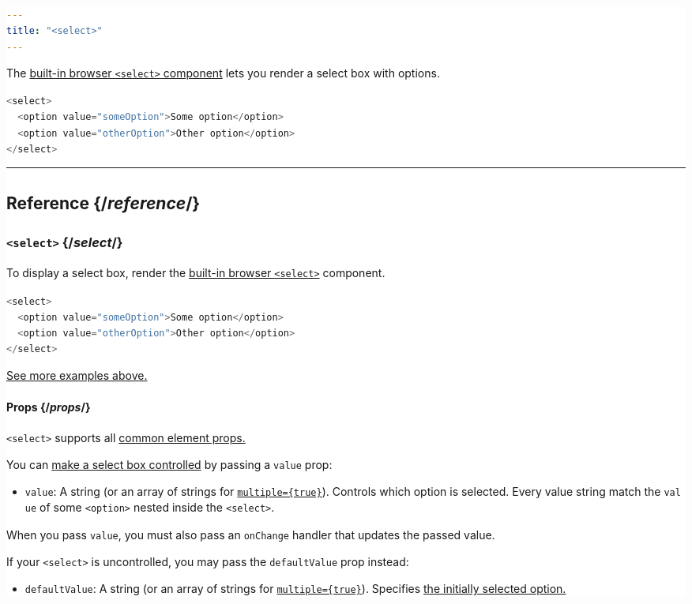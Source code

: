 ```yaml
---
title: "<select>"
---
```


<Intro>

The [built-in browser `<select>` component](https://developer.mozilla.org/en-US/docs/Web/HTML/Element/select) lets you render a select box with options.

```js
<select>
  <option value="someOption">Some option</option>
  <option value="otherOption">Other option</option>
</select>
```

</Intro>

<InlineToc />

---

## Reference {/*reference*/}

### `<select>` {/*select*/}

To display a select box, render the [built-in browser `<select>`](https://developer.mozilla.org/en-US/docs/Web/HTML/Element/select) component.

```js
<select>
  <option value="someOption">Some option</option>
  <option value="otherOption">Other option</option>
</select>
```

[See more examples above.](#usage)

#### Props {/*props*/}

`<select>` supports all [common element props.](/apis/react-dom/components/common#props)

You can [make a select box controlled](#controlling-a-select-box-with-a-state-variable) by passing a `value` prop:

* `value`: A string (or an array of strings for [`multiple={true}`](#enabling-multiple-selection)). Controls which option is selected. Every value string match the `value` of some `<option>` nested inside the `<select>`.

When you pass `value`, you must also pass an `onChange` handler that updates the passed value.

If your `<select>` is uncontrolled, you may pass the `defaultValue` prop instead:

* `defaultValue`: A string (or an array of strings for [`multiple={true}`](#enabling-multiple-selection)). Specifies [the initially selected option.](#providing-an-initially-selected-option)
